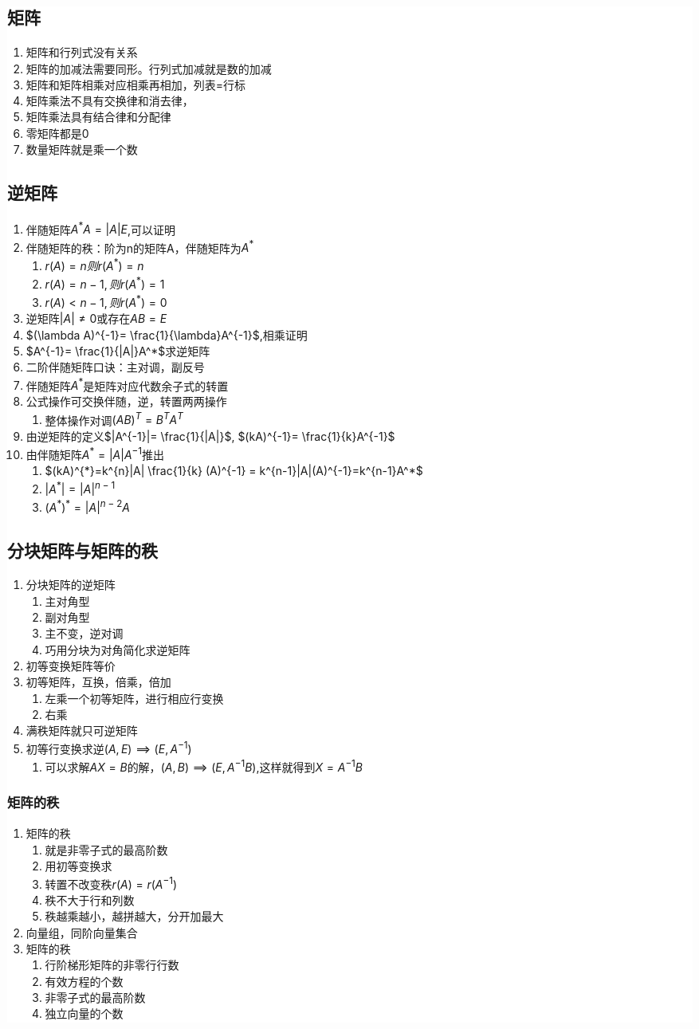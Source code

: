 ## 矩阵
1. 矩阵和行列式没有关系
2. 矩阵的加减法需要同形。行列式加减就是数的加减
3. 矩阵和矩阵相乘对应相乘再相加，列表=行标
4. 矩阵乘法不具有交换律和消去律，
5. 矩阵乘法具有结合律和分配律
6. 零矩阵都是0
7. 数量矩阵就是乘一个数
## 逆矩阵
1. 伴随矩阵$A^*A=|A|E$,可以证明
2. 伴随矩阵的秩：阶为n的矩阵A，伴随矩阵为$A^*$
	1. $r(A) =n则r(A^*)=n$
	2. $r(A)=n-1,则r(A^*)=1$
	3. $r(A)<n-1,则r(A^*)=0$
3. 逆矩阵$|A|\neq 0$或存在$AB=E$
4. $(\lambda A)^{-1}= \frac{1}{\lambda}A^{-1}$,相乘证明
5. $A^{-1}= \frac{1}{|A|}A^*$求逆矩阵
6. 二阶伴随矩阵口诀：主对调，副反号
7. 伴随矩阵$A^*$是矩阵对应代数余子式的转置
8. 公式操作可交换伴随，逆，转置两两操作
	1. 整体操作对调$(AB)^{T}=B^{T}A^{T}$
9. 由逆矩阵的定义$|A^{-1}|=  \frac{1}{|A|}$, $(kA)^{-1}= \frac{1}{k}A^{-1}$
10. 由伴随矩阵$A^*=|A|A^{-1}$推出
	1. $(kA)^{*}=k^{n}|A| \frac{1}{k}  (A)^{-1} = k^{n-1}|A|(A)^{-1}=k^{n-1}A^*$
	2. $|A^*|=|A|^{n-1}$
	3. $(A^{*})^*=|A|^{n-2}A$

## 分块矩阵与矩阵的秩
1. 分块矩阵的逆矩阵
	1. 主对角型
	2. 副对角型
	3. 主不变，逆对调
	4. 巧用分块为对角简化求逆矩阵
2. 初等变换矩阵等价
3. 初等矩阵，互换，倍乘，倍加
	1. 左乘一个初等矩阵，进行相应行变换
	2. 右乘
4.  满秩矩阵就只可逆矩阵
5. 初等行变换求逆$(A,E)\implies (E,A^{-1})$
	1. 可以求解$AX=B$的解，$(A,B)\implies (E,A^{-1}B)$,这样就得到$X=A^{-1}B$
### 矩阵的秩
1. 矩阵的秩
	1. 就是非零子式的最高阶数
	2. 用初等变换求
	3. 转置不改变秩$r(A)=r(A^{-1})$
	4. 秩不大于行和列数
	5. 秩越乘越小，越拼越大，分开加最大
2.  向量组，同阶向量集合
3. 矩阵的秩 
	1. 行阶梯形矩阵的非零行行数
	2. 有效方程的个数
	3. 非零子式的最高阶数
	4. 独立向量的个数
